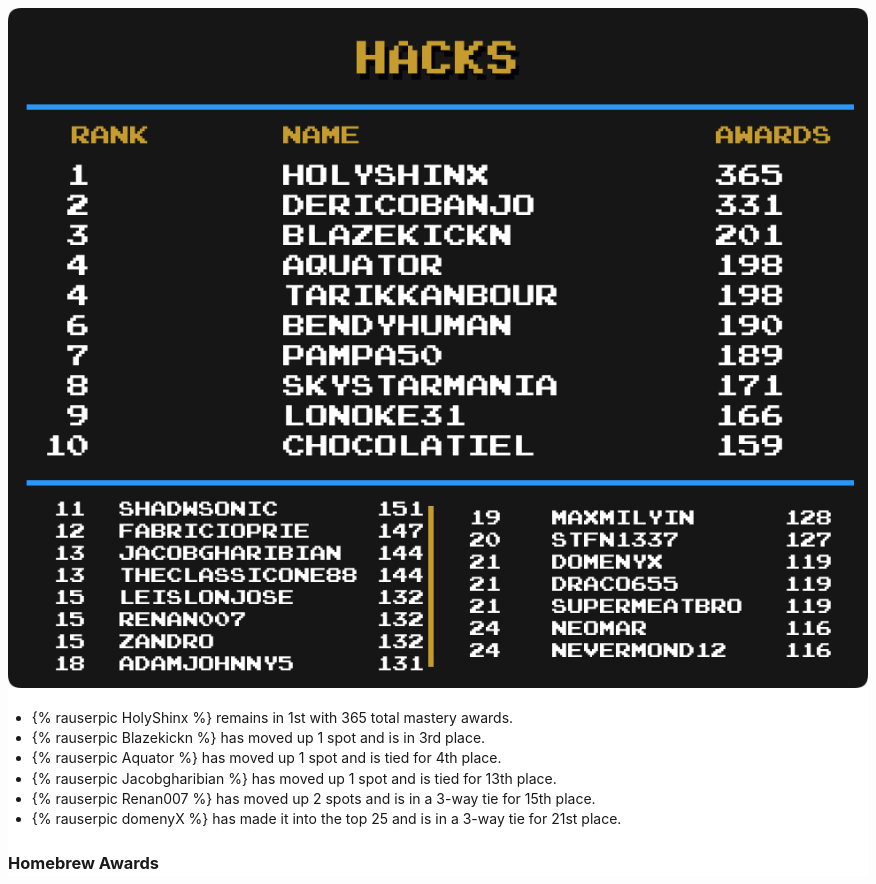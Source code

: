   <img src="img/TopMasteries/HACKS.png" />
</p>

* {% rauserpic HolyShinx %} remains in 1st with 365 total mastery awards.
* {% rauserpic Blazekickn %} has moved up 1 spot and is in 3rd place.
* {% rauserpic Aquator %} has moved up 1 spot and is tied for 4th place.
* {% rauserpic Jacobgharibian %} has moved up 1 spot and is tied for 13th place.
* {% rauserpic Renan007 %} has moved up 2 spots and is in a 3-way tie for 15th place.
* {% rauserpic domenyX %} has made it into the top 25 and is in a 3-way tie for 21st place.

### Homebrew Awards

<p align="center">